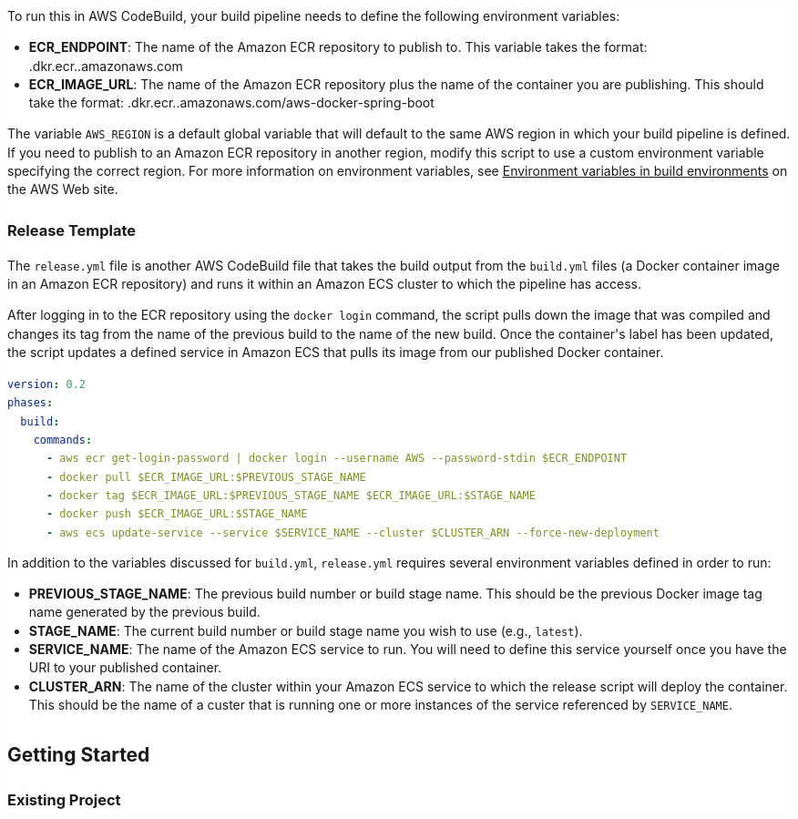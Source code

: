 To run this in AWS CodeBuild, your build pipeline needs to define the following environment variables: 

* **ECR_ENDPOINT**: The name of the Amazon ECR repository to publish to. This variable takes the format: *<accountnumber>*.dkr.ecr.*<aws-region>*.amazonaws.com
* **ECR_IMAGE_URL**: The name of the Amazon ECR repository plus the name of the container you are publishing. This should take the format: *<accountnumber>*.dkr.ecr.*<aws-region>*.amazonaws.com/aws-docker-spring-boot

The variable `AWS_REGION` is a default global variable that will default to the same AWS region in which your build pipeline is defined. If you need to publish to an Amazon ECR repository in another region, modify this script to use a custom environment variable specifying the correct region. For more information on environment variables, see [Environment variables in build environments](https://docs.aws.amazon.com/codebuild/latest/userguide/build-env-ref-env-vars.html) on the AWS Web site. 

### Release Template

The `release.yml` file is another AWS CodeBuild file that takes the build output from the `build.yml` files (a Docker container image in an Amazon ECR repository) and runs it within an Amazon ECS cluster to which the pipeline has access. 

After logging in to the ECR repository using the `docker login` command, the script pulls down the image that was compiled and changes its tag from the name of the previous build to the name of the new build. Once the container's label has been updated, the script updates a defined service in Amazon ECS that pulls its image from our published Docker container. 

```yaml
version: 0.2
phases:
  build:
    commands:
      - aws ecr get-login-password | docker login --username AWS --password-stdin $ECR_ENDPOINT
      - docker pull $ECR_IMAGE_URL:$PREVIOUS_STAGE_NAME
      - docker tag $ECR_IMAGE_URL:$PREVIOUS_STAGE_NAME $ECR_IMAGE_URL:$STAGE_NAME
      - docker push $ECR_IMAGE_URL:$STAGE_NAME
      - aws ecs update-service --service $SERVICE_NAME --cluster $CLUSTER_ARN --force-new-deployment
```

In addition to the variables discussed for `build.yml`, `release.yml` requires several environment variables defined in order to run: 

* **PREVIOUS_STAGE_NAME**: The previous build number or build stage name. This should be the previous Docker image tag name generated by the previous build.
* **STAGE_NAME**: The current build number or build stage name you wish to use (e.g., `latest`). 
* **SERVICE_NAME**: The name of the Amazon ECS service to run. You will need to define this service yourself once you have the URI to your published container. 
* **CLUSTER_ARN**: The name of the cluster within your Amazon ECS service to which the release script will deploy the container. This should be the name of a custer that is running one or more instances of the service referenced by `SERVICE_NAME`. 

## Getting Started

### Existing Project
